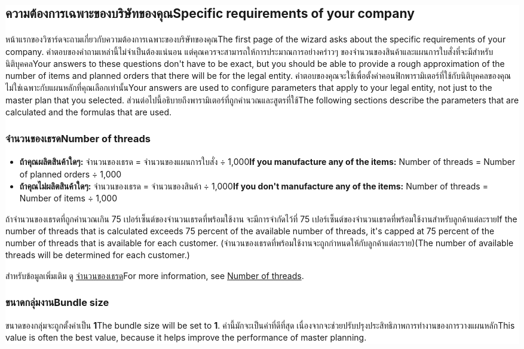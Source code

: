 
## <a name="specific-requirements-of-your-company"></a><span data-ttu-id="9a2e1-107">ความต้องการเฉพาะของบริษัทของคุณ</span><span class="sxs-lookup"><span data-stu-id="9a2e1-107">Specific requirements of your company</span></span>

<span data-ttu-id="9a2e1-108">หน้าแรกของวิซาร์ดจะถามเกี่ยวกับความต้องการเฉพาะของบริษัทของคุณ</span><span class="sxs-lookup"><span data-stu-id="9a2e1-108">The first page of the wizard asks about the specific requirements of your company.</span></span> <span data-ttu-id="9a2e1-109">คำตอบของคำถามเหล่านี้ไม่จำเป็นต้องแน่นอน แต่คุณควรจะสามารถให้การประมาณการอย่างคร่าวๆ ของจำนวนของสินค้าและแผนการใบสั่งที่จะมีสำหรับนิติบุคคล</span><span class="sxs-lookup"><span data-stu-id="9a2e1-109">Your answers to these questions don't have to be exact, but you should be able to provide a rough approximation of the number of items and planned orders that there will be for the legal entity.</span></span> <span data-ttu-id="9a2e1-110">คำตอบของคุณจะใช้เพื่อตั้งค่าคอนฟิกพารามิเตอร์ที่ใช้กับนิติบุคคลของคุณ ไม่ใช่เฉพาะกับแผนหลักที่คุณเลือกเท่านั้น</span><span class="sxs-lookup"><span data-stu-id="9a2e1-110">Your answers are used to configure parameters that apply to your legal entity, not just to the master plan that you selected.</span></span> <span data-ttu-id="9a2e1-111">ส่วนต่อไปนี้อธิบายถึงพารามิเตอร์ที่ถูกคำนวณและสูตรที่ใช้</span><span class="sxs-lookup"><span data-stu-id="9a2e1-111">The following sections describe the parameters that are calculated and the formulas that are used.</span></span>

### <a name="number-of-threads"></a><span data-ttu-id="9a2e1-112">จำนวนของเธรด</span><span class="sxs-lookup"><span data-stu-id="9a2e1-112">Number of threads</span></span>

- <span data-ttu-id="9a2e1-113">**ถ้าคุณผลิตสินค้าใดๆ:** จำนวนของเธรด = จำนวนของแผนการใบสั่ง ÷ 1,000</span><span class="sxs-lookup"><span data-stu-id="9a2e1-113">**If you manufacture any of the items:** Number of threads = Number of planned orders ÷ 1,000</span></span>
- <span data-ttu-id="9a2e1-114">**ถ้าคุณไม่ผลิตสินค้าใดๆ:** จำนวนของเธรด = จำนวนของสินค้า ÷ 1,000</span><span class="sxs-lookup"><span data-stu-id="9a2e1-114">**If you don't manufacture any of the items:** Number of threads = Number of items ÷ 1,000</span></span>

<span data-ttu-id="9a2e1-115">ถ้าจำนวนของเธรดที่ถูกคำนวณเกิน 75 เปอร์เซ็นต์ของจำนวนเธรดที่พร้อมใช้งาน จะมีการจำกัดไว้ที่ 75 เปอร์เซ็นต์ของจำนวนเธรดที่พร้อมใช้งานสำหรับลูกค้าแต่ละราย</span><span class="sxs-lookup"><span data-stu-id="9a2e1-115">If the number of threads that is calculated exceeds 75 percent of the available number of threads, it's capped at 75 percent of the number of threads that is available for each customer.</span></span> <span data-ttu-id="9a2e1-116">(จำนวนของเธรดที่พร้อมใช้งานจะถูกกำหนดให้กับลูกค้าแต่ละราย)</span><span class="sxs-lookup"><span data-stu-id="9a2e1-116">(The number of available threads will be determined for each customer.)</span></span>

<span data-ttu-id="9a2e1-117">สำหรับข้อมูลเพิ่มเติม ดู [จำนวนของเธรด](/dynamics365/unified-operations/supply-chain/master-planning/master-planning-performance#number-of-threads)</span><span class="sxs-lookup"><span data-stu-id="9a2e1-117">For more information, see [Number of threads](/dynamics365/unified-operations/supply-chain/master-planning/master-planning-performance#number-of-threads).</span></span>

### <a name="bundle-size"></a><span data-ttu-id="9a2e1-118">ขนาดกลุ่มงาน</span><span class="sxs-lookup"><span data-stu-id="9a2e1-118">Bundle size</span></span>

<span data-ttu-id="9a2e1-119">ขนาดของกลุ่มจะถูกตั้งค่าเป็น **1**</span><span class="sxs-lookup"><span data-stu-id="9a2e1-119">The bundle size will be set to **1**.</span></span> <span data-ttu-id="9a2e1-120">ค่านี้มักจะเป็นค่าที่ดีที่สุด เนื่องจากจะช่วยปรับปรุงประสิทธิภาพการทำงานของการวางแผนหลัก</span><span class="sxs-lookup"><span data-stu-id="9a2e1-120">This value is often the best value, because it helps improve the performance of master planning.</span></span>
